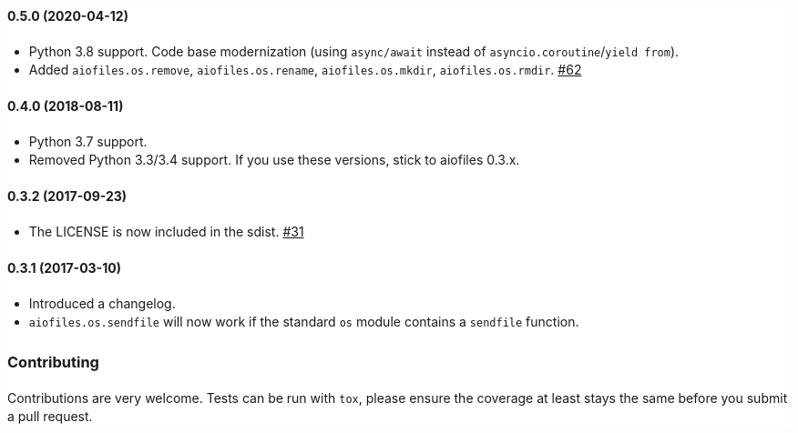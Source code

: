 #### 0.5.0 (2020-04-12)

- Python 3.8 support. Code base modernization (using `async/await` instead of `asyncio.coroutine`/`yield from`).
- Added `aiofiles.os.remove`, `aiofiles.os.rename`, `aiofiles.os.mkdir`, `aiofiles.os.rmdir`.
  [#62](https://github.com/Tinche/aiofiles/pull/62)

#### 0.4.0 (2018-08-11)

- Python 3.7 support.
- Removed Python 3.3/3.4 support. If you use these versions, stick to aiofiles 0.3.x.

#### 0.3.2 (2017-09-23)

- The LICENSE is now included in the sdist.
  [#31](https://github.com/Tinche/aiofiles/pull/31)

#### 0.3.1 (2017-03-10)

- Introduced a changelog.
- `aiofiles.os.sendfile` will now work if the standard `os` module contains a `sendfile` function.

### Contributing

Contributions are very welcome. Tests can be run with `tox`, please ensure
the coverage at least stays the same before you submit a pull request.
